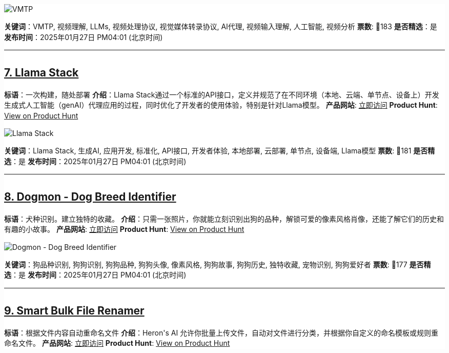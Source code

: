 ![VMTP](https://ph-files.imgix.net/c1d2169b-680e-4b6c-8b89-ea6bbdfcf33e.png?auto=format&fit=crop&frame=1&h=512&w=1024)

**关键词**：VMTP, 视频理解, LLMs, 视频处理协议, 视觉媒体转录协议, AI代理, 视频输入理解, 人工智能, 视频分析
**票数**: 🔺183
**是否精选**：是
**发布时间**：2025年01月27日 PM04:01 (北京时间)

---

## [7. Llama Stack](https://www.producthunt.com/posts/llama-stack?utm_campaign=producthunt-api&utm_medium=api-v2&utm_source=Application%3A+My_PH_APP+%28ID%3A+138680%29)
**标语**：一次构建，随处部署
**介绍**：Llama Stack通过一个标准的API接口，定义并规范了在不同环境（本地、云端、单节点、设备上）开发生成式人工智能（genAI）代理应用的过程，同时优化了开发者的使用体验，特别是针对Llama模型。
**产品网站**: [立即访问](https://www.producthunt.com/r/NU5U5BOFAVDF64?utm_campaign=producthunt-api&utm_medium=api-v2&utm_source=Application%3A+My_PH_APP+%28ID%3A+138680%29)
**Product Hunt**: [View on Product Hunt](https://www.producthunt.com/posts/llama-stack?utm_campaign=producthunt-api&utm_medium=api-v2&utm_source=Application%3A+My_PH_APP+%28ID%3A+138680%29)

![Llama Stack](https://ph-files.imgix.net/d012e669-5f7f-4e7a-b2f4-7a6b1a7cb7b1.jpeg?auto=format&fit=crop&frame=1&h=512&w=1024)

**关键词**：Llama Stack, 生成AI, 应用开发, 标准化, API接口, 开发者体验, 本地部署, 云部署, 单节点, 设备端, Llama模型
**票数**: 🔺181
**是否精选**：是
**发布时间**：2025年01月27日 PM04:01 (北京时间)

---

## [8. Dogmon - Dog Breed Identifier](https://www.producthunt.com/posts/dogmon-dog-breed-identifier?utm_campaign=producthunt-api&utm_medium=api-v2&utm_source=Application%3A+My_PH_APP+%28ID%3A+138680%29)
**标语**：犬种识别。建立独特的收藏。
**介绍**：只需一张照片，你就能立刻识别出狗的品种，解锁可爱的像素风格肖像，还能了解它们的历史和有趣的小故事。
**产品网站**: [立即访问](https://www.producthunt.com/r/7I6WF5NZ4DITSX?utm_campaign=producthunt-api&utm_medium=api-v2&utm_source=Application%3A+My_PH_APP+%28ID%3A+138680%29)
**Product Hunt**: [View on Product Hunt](https://www.producthunt.com/posts/dogmon-dog-breed-identifier?utm_campaign=producthunt-api&utm_medium=api-v2&utm_source=Application%3A+My_PH_APP+%28ID%3A+138680%29)

![Dogmon - Dog Breed Identifier](https://ph-files.imgix.net/d3d6ac0a-1ade-4ab3-899f-74a456e21ea5.png?auto=format&fit=crop&frame=1&h=512&w=1024)

**关键词**：狗品种识别, 狗狗识别, 狗狗品种, 狗狗头像, 像素风格, 狗狗故事, 狗狗历史, 独特收藏, 宠物识别, 狗狗爱好者
**票数**: 🔺177
**是否精选**：是
**发布时间**：2025年01月27日 PM04:01 (北京时间)

---

## [9. Smart Bulk File Renamer](https://www.producthunt.com/posts/smart-bulk-file-renamer?utm_campaign=producthunt-api&utm_medium=api-v2&utm_source=Application%3A+My_PH_APP+%28ID%3A+138680%29)
**标语**：根据文件内容自动重命名文件
**介绍**：Heron's AI 允许你批量上传文件，自动对文件进行分类，并根据你自定义的命名模板或规则重命名文件。
**产品网站**: [立即访问](https://www.producthunt.com/r/IVFUWJNSTX4D3N?utm_campaign=producthunt-api&utm_medium=api-v2&utm_source=Application%3A+My_PH_APP+%28ID%3A+138680%29)
**Product Hunt**: [View on Product Hunt](https://www.producthunt.com/posts/smart-bulk-file-renamer?utm_campaign=producthunt-api&utm_medium=api-v2&utm_source=Application%3A+My_PH_APP+%28ID%3A+138680%29)
